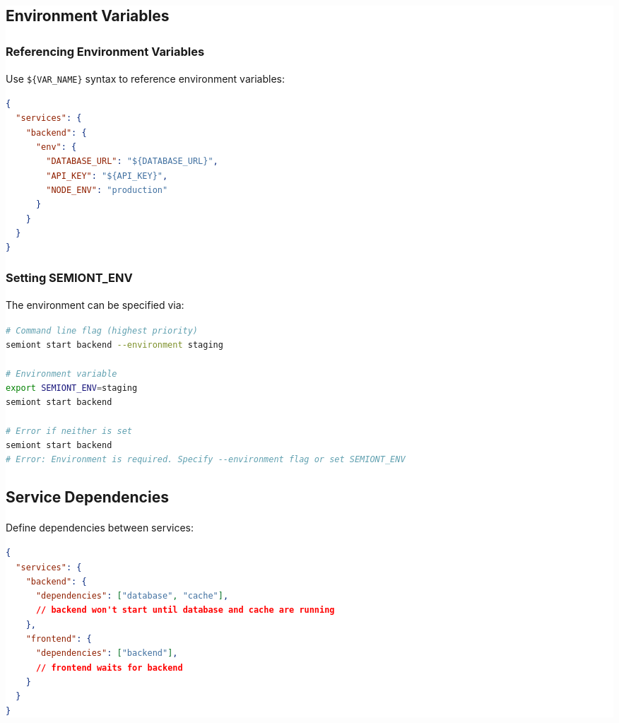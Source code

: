 
## Environment Variables

### Referencing Environment Variables

Use `${VAR_NAME}` syntax to reference environment variables:

```json
{
  "services": {
    "backend": {
      "env": {
        "DATABASE_URL": "${DATABASE_URL}",
        "API_KEY": "${API_KEY}",
        "NODE_ENV": "production"
      }
    }
  }
}
```

### Setting SEMIONT_ENV

The environment can be specified via:

```bash
# Command line flag (highest priority)
semiont start backend --environment staging

# Environment variable
export SEMIONT_ENV=staging
semiont start backend

# Error if neither is set
semiont start backend
# Error: Environment is required. Specify --environment flag or set SEMIONT_ENV
```

## Service Dependencies

Define dependencies between services:

```json
{
  "services": {
    "backend": {
      "dependencies": ["database", "cache"],
      // backend won't start until database and cache are running
    },
    "frontend": {
      "dependencies": ["backend"],
      // frontend waits for backend
    }
  }
}
```
